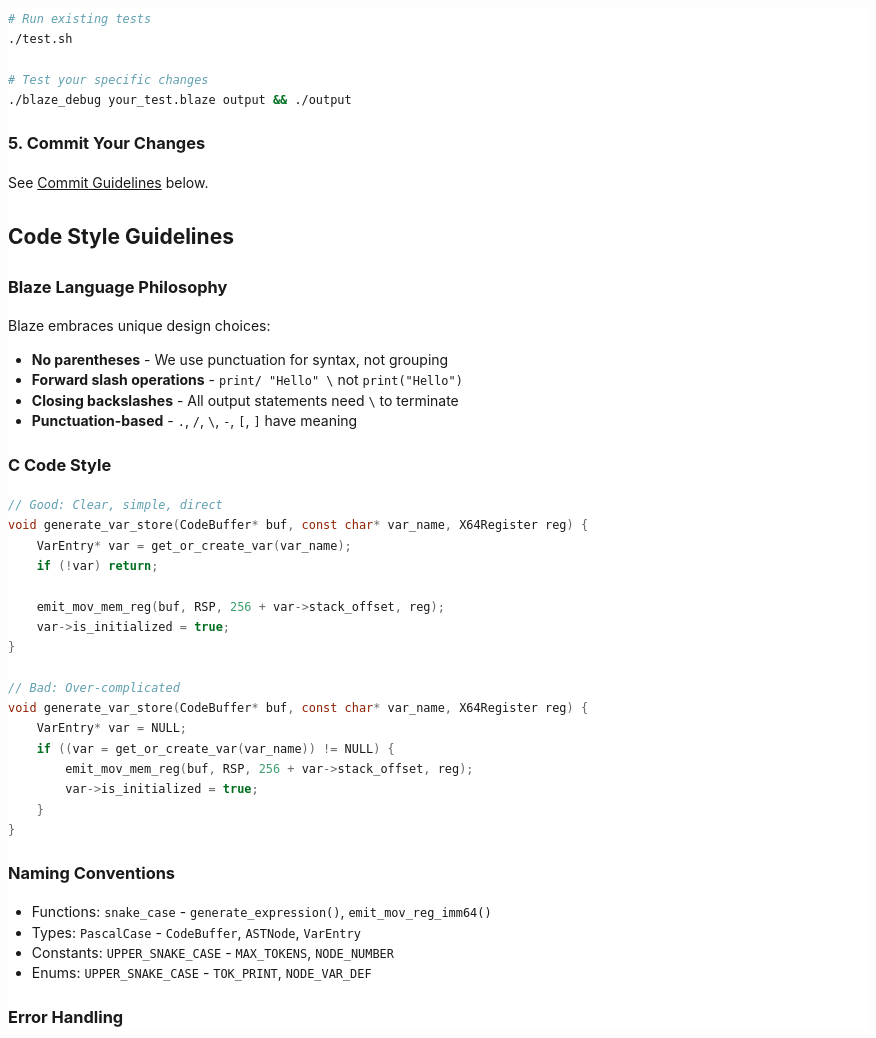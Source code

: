 ```bash
# Run existing tests
./test.sh

# Test your specific changes
./blaze_debug your_test.blaze output && ./output
```

### 5. Commit Your Changes

See [Commit Guidelines](#commit-guidelines) below.

## Code Style Guidelines

### Blaze Language Philosophy

Blaze embraces unique design choices:

- **No parentheses** - We use punctuation for syntax, not grouping
- **Forward slash operations** - `print/ "Hello" \` not `print("Hello")`
- **Closing backslashes** - All output statements need `\` to terminate
- **Punctuation-based** - `.`, `/`, `\`, `-`, `[`, `]` have meaning

### C Code Style

```c
// Good: Clear, simple, direct
void generate_var_store(CodeBuffer* buf, const char* var_name, X64Register reg) {
    VarEntry* var = get_or_create_var(var_name);
    if (!var) return;
    
    emit_mov_mem_reg(buf, RSP, 256 + var->stack_offset, reg);
    var->is_initialized = true;
}

// Bad: Over-complicated
void generate_var_store(CodeBuffer* buf, const char* var_name, X64Register reg) {
    VarEntry* var = NULL;
    if ((var = get_or_create_var(var_name)) != NULL) {
        emit_mov_mem_reg(buf, RSP, 256 + var->stack_offset, reg);
        var->is_initialized = true;
    }
}
```

### Naming Conventions

- Functions: `snake_case` - `generate_expression()`, `emit_mov_reg_imm64()`
- Types: `PascalCase` - `CodeBuffer`, `ASTNode`, `VarEntry`
- Constants: `UPPER_SNAKE_CASE` - `MAX_TOKENS`, `NODE_NUMBER`
- Enums: `UPPER_SNAKE_CASE` - `TOK_PRINT`, `NODE_VAR_DEF`

### Error Handling
